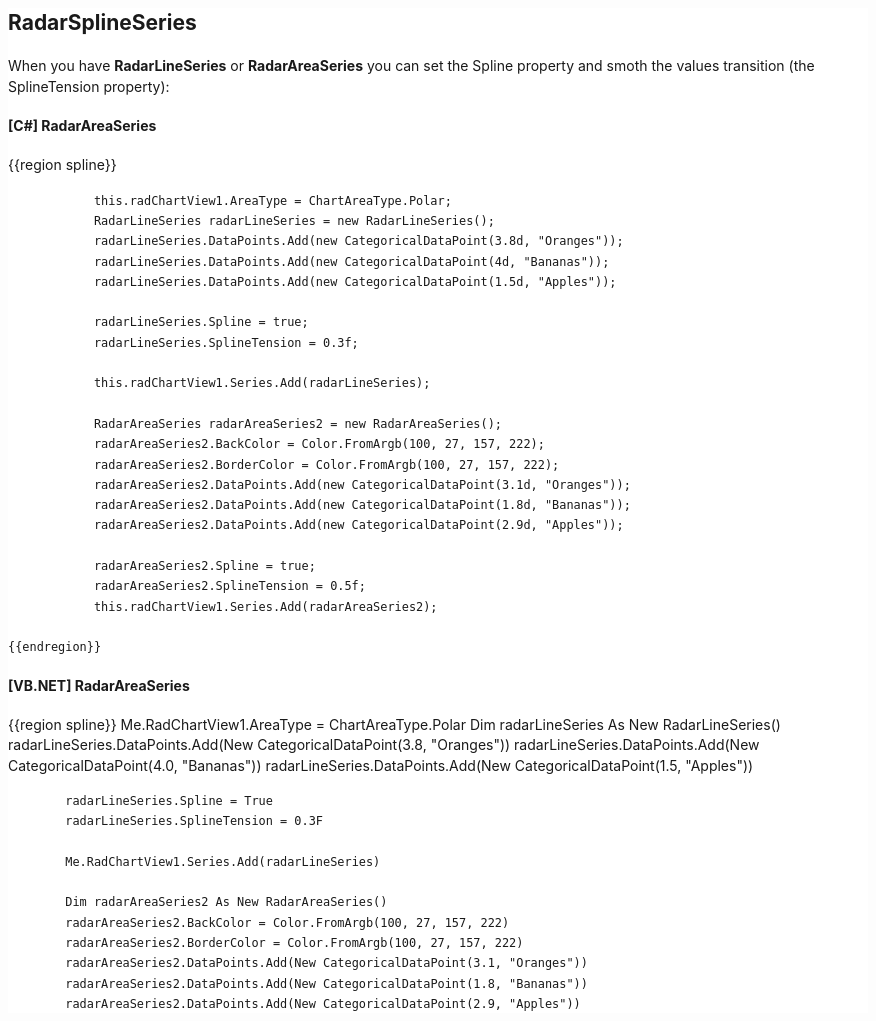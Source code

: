 
## RadarSplineSeries

When you have __RadarLineSeries__ or __RadarAreaSeries__ you can set the Spline property and smoth the values
          transition (the SplineTension property):
        

#### __[C#] RadarAreaSeries__

{{region spline}}
	
	            this.radChartView1.AreaType = ChartAreaType.Polar;
	            RadarLineSeries radarLineSeries = new RadarLineSeries();
	            radarLineSeries.DataPoints.Add(new CategoricalDataPoint(3.8d, "Oranges"));
	            radarLineSeries.DataPoints.Add(new CategoricalDataPoint(4d, "Bananas"));
	            radarLineSeries.DataPoints.Add(new CategoricalDataPoint(1.5d, "Apples"));
	
	            radarLineSeries.Spline = true;
	            radarLineSeries.SplineTension = 0.3f;
	
	            this.radChartView1.Series.Add(radarLineSeries);
	
	            RadarAreaSeries radarAreaSeries2 = new RadarAreaSeries();
	            radarAreaSeries2.BackColor = Color.FromArgb(100, 27, 157, 222);
	            radarAreaSeries2.BorderColor = Color.FromArgb(100, 27, 157, 222);
	            radarAreaSeries2.DataPoints.Add(new CategoricalDataPoint(3.1d, "Oranges"));
	            radarAreaSeries2.DataPoints.Add(new CategoricalDataPoint(1.8d, "Bananas"));
	            radarAreaSeries2.DataPoints.Add(new CategoricalDataPoint(2.9d, "Apples"));
	
	            radarAreaSeries2.Spline = true;
	            radarAreaSeries2.SplineTension = 0.5f;
	            this.radChartView1.Series.Add(radarAreaSeries2);
	
	{{endregion}}



#### __[VB.NET] RadarAreaSeries__

{{region spline}}
	        Me.RadChartView1.AreaType = ChartAreaType.Polar
	        Dim radarLineSeries As New RadarLineSeries()
	        radarLineSeries.DataPoints.Add(New CategoricalDataPoint(3.8, "Oranges"))
	        radarLineSeries.DataPoints.Add(New CategoricalDataPoint(4.0, "Bananas"))
	        radarLineSeries.DataPoints.Add(New CategoricalDataPoint(1.5, "Apples"))
	
	
	        radarLineSeries.Spline = True
	        radarLineSeries.SplineTension = 0.3F
	
	        Me.RadChartView1.Series.Add(radarLineSeries)
	
	        Dim radarAreaSeries2 As New RadarAreaSeries()
	        radarAreaSeries2.BackColor = Color.FromArgb(100, 27, 157, 222)
	        radarAreaSeries2.BorderColor = Color.FromArgb(100, 27, 157, 222)
	        radarAreaSeries2.DataPoints.Add(New CategoricalDataPoint(3.1, "Oranges"))
	        radarAreaSeries2.DataPoints.Add(New CategoricalDataPoint(1.8, "Bananas"))
	        radarAreaSeries2.DataPoints.Add(New CategoricalDataPoint(2.9, "Apples"))
	